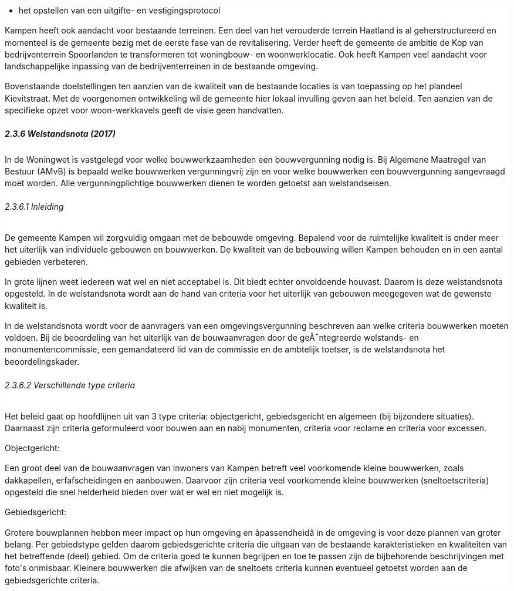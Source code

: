 * het opstellen van een uitgifte\- en vestigingsprotocol

Kampen heeft ook aandacht voor bestaande terreinen. Een deel van het verouderde terrein Haatland is al geherstructureerd en momenteel is de gemeente bezig met de eerste fase van de revitalisering. Verder heeft de gemeente de ambitie de Kop van bedrijventerrein Spoorlanden te transformeren tot woningbouw\- en woonwerklocatie. Ook heeft Kampen veel aandacht voor landschappelijke inpassing van de bedrijventerreinen in de bestaande omgeving.

Bovenstaande doelstellingen ten aanzien van de kwaliteit van de bestaande locaties is van toepassing op het plandeel Kievitstraat. Met de voorgenomen ontwikkeling wil de gemeente hier lokaal invulling geven aan het beleid. Ten aanzien van de specifieke opzet voor woon\-werkkavels geeft de visie geen handvatten.

##### 2\.3\.6 Welstandsnota (2017\)

In de Woningwet is vastgelegd voor welke bouwwerkzaamheden een bouwvergunning nodig is. Bij Algemene Maatregel van Bestuur (AMvB) is bepaald welke bouwwerken vergunningvrij zijn en voor welke bouwwerken een bouwvergunning aangevraagd moet worden. Alle vergunningplichtige bouwwerken dienen te worden getoetst aan welstandseisen.

###### 2\.3\.6\.1 Inleiding

De gemeente Kampen wil zorgvuldig omgaan met de bebouwde omgeving. Bepalend voor de ruimtelijke kwaliteit is onder meer het uiterlijk van individuele gebouwen en bouwwerken. De kwaliteit van de bebouwing willen Kampen behouden en in een aantal gebieden verbeteren.

In grote lijnen weet iedereen wat wel en niet acceptabel is. Dit biedt echter onvoldoende houvast. Daarom is deze welstandsnota opgesteld. In de welstandsnota wordt aan de hand van criteria voor het uiterlijk van gebouwen meegegeven wat de gewenste kwaliteit is.

In de welstandsnota wordt voor de aanvragers van een omgevingsvergunning beschreven aan welke criteria bouwwerken moeten voldoen. Bij de beoordeling van het uiterlijk van de bouwaanvragen door de geÃ¯ntegreerde welstands\- en monumentencommissie, een gemandateerd lid van de commissie en de ambtelijk toetser, is de welstandsnota het beoordelingskader.

###### 2\.3\.6\.2 Verschillende type criteria

Het beleid gaat op hoofdlijnen uit van 3 type criteria: objectgericht, gebiedsgericht en algemeen (bij bijzondere situaties). Daarnaast zijn criteria geformuleerd voor bouwen aan en nabij monumenten, criteria voor reclame en criteria voor excessen.

Objectgericht:

Een groot deel van de bouwaanvragen van inwoners van Kampen betreft veel voorkomende kleine bouwwerken, zoals dakkapellen, erfafscheidingen en aanbouwen. Daarvoor zijn criteria veel voorkomende kleine bouwwerken (sneltoetscriteria) opgesteld die snel helderheid bieden over wat er wel en niet mogelijk is.

Gebiedsgericht:

Grotere bouwplannen hebben meer impact op hun omgeving en âpassendheidâ in de omgeving is voor deze plannen van groter belang. Per gebiedstype gelden daarom gebiedsgerichte criteria die uitgaan van de bestaande karakteristieken en kwaliteiten van het betreffende (deel) gebied. Om de criteria goed te kunnen begrijpen en toe te passen zijn de bijbehorende beschrijvingen met foto's onmisbaar. Kleinere bouwwerken die afwijken van de sneltoets criteria kunnen eventueel getoetst worden aan de gebiedsgerichte criteria.
